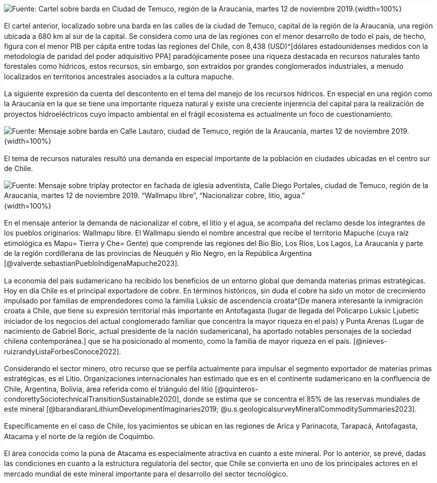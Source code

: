![Fuente: Cartel sobre barda en Ciudad de Temuco, región de la Araucanía, martes 12 de noviembre 2019.](images/IMG_1637.jpg){width=100%}

El cartel anterior, localizado sobre una barda en las calles de la ciudad de Temuco, capital de la región de la Araucanía, una región ubicada a 680 km al sur de la capital.  Se considera como una de las regiones con el menor desarrollo de todo el país, de hecho, figura con el menor PIB per cápita entre todas las regiones del Chile, con 8,438 (USD)^[dólares estadounidenses medidos con la metodología de paridad del poder adquisitivo PPA] paradójicamente posee una riqueza destacada en recursos naturales tanto forestales como hídricos, estos recursos, sin embargo, son extraídos por grandes conglomerados industriales, a menudo localizados en territorios ancestrales asociados a la cultura mapuche.

La siguiente expresión da cuenta del descontento en el tema del manejo de los recursos hídricos. 
En especial en una región como la Araucanía en la que se tiene una importante riqueza natural y existe una creciente injerencia del capital para la realización de proyectos hidroeléctricos cuyo impacto ambiental en el frágil ecosistema es actualmente un foco de cuestionamiento. 

![Fuente: Mensaje sobre barda en Calle Lautaro, ciudad de Temuco, región de la Araucanía, martes 12 de noviembre 2019.](images/IMG_1233.jpg){width=100%}

El tema de recursos naturales resultó una demanda en especial importante de la población en ciudades ubicadas en el centro sur de Chile.

![Fuente: Mensaje sobre triplay protector en fachada de iglesia adventista, Calle Diego Portales, ciudad de Temuco, región de la Araucanía, martes 12 de noviembre 2019. “Wallmapu libre”, “Nacionalizar cobre, litio, agua.”](images/IMG_1283.jpg){width=100%}

En el mensaje anterior la demanda de nacionalizar el cobre, el litio y el agua, se acompaña del reclamo desde los integrantes de los pueblos originarios: Wallmapu libre. El Wallmapu siendo el nombre ancestral que recibe el territorio Mapuche (cuya raíz etimológica es Mapu= Tierra y Che= Gente) que comprende las regiones del Bio Bio, Los Ríos, Los Lagos, La Araucanía y parte de la región cordillerana de las provincias de Neuquén y Río Negro, en la República Argentina [@valverde.sebastianPuebloIndigenaMapuche2023].

La economía del país sudamericano ha recibido los beneficios de un entorno global que demanda materias primas estratégicas. Hoy en día Chile es el principal exportadore de cobre. En términos históricos, sin duda el cobre ha sido un motor de crecimiento impulsado por familias de emprendedores como la familia Luksic de ascendencia croata^[De manera interesante la inmigración croata a Chile, que tiene su expresión territorial más importante en Antofagasta (lugar de llegada del Policarpo Luksic Ljubetic iniciador de los negocios del actual conglomerado familiar que concentra la mayor riqueza en el país) y Punta Arenas (Lugar de nacimiento de Gabriel Boric, actual presidente de la nación sudamericana), ha aportado notables personajes de la sociedad chilena contemporánea.]  que se ha posicionado al momento, como la familia de mayor riqueza en el país. [@nieves-ruizrandyListaForbesConoce2022].

Considerando el sector minero, otro recurso que se perfila actualmente para impulsar el segmento exportador de materias primas estratégicas, es el Litio. Organizaciones internacionales han estimado que es en el continente sudamericano en la confluencia de Chile, Argentina, Bolivia, área  referida como el triángulo del litio [@quinteros-condorettySociotechnicalTransitionSustainable2020], donde se estima que se concentra el 85% de las reservas mundiales de este mineral [@barandiaranLithiumDevelopmentImaginaries2019; @u.s.geologicalsurveyMineralCommoditySummaries2023]. 

Específicamente en el caso de Chile, los yacimientos se ubican en las regiones de Arica y Parinacota, Tarapacá, Antofagasta, Atacama y el norte de la región de Coquimbo.


El área conocida como la puna de Atacama es especialmente atractiva en cuanto a este mineral. Por lo anterior, se prevé, dadas las condiciones en cuanto a la estructura regulatoria del sector, que Chile se convierta en uno de los principales actores en el mercado mundial de este mineral importante para el desarrollo del sector tecnológico. 
